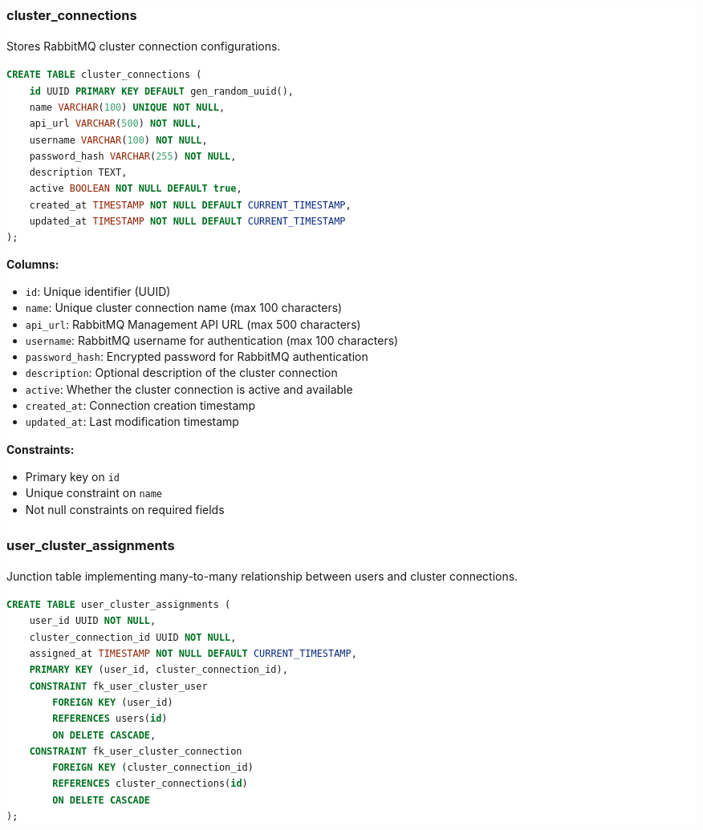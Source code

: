 ### cluster_connections

Stores RabbitMQ cluster connection configurations.

```sql
CREATE TABLE cluster_connections (
    id UUID PRIMARY KEY DEFAULT gen_random_uuid(),
    name VARCHAR(100) UNIQUE NOT NULL,
    api_url VARCHAR(500) NOT NULL,
    username VARCHAR(100) NOT NULL,
    password_hash VARCHAR(255) NOT NULL,
    description TEXT,
    active BOOLEAN NOT NULL DEFAULT true,
    created_at TIMESTAMP NOT NULL DEFAULT CURRENT_TIMESTAMP,
    updated_at TIMESTAMP NOT NULL DEFAULT CURRENT_TIMESTAMP
);
```

**Columns:**

- `id`: Unique identifier (UUID)
- `name`: Unique cluster connection name (max 100 characters)
- `api_url`: RabbitMQ Management API URL (max 500 characters)
- `username`: RabbitMQ username for authentication (max 100 characters)
- `password_hash`: Encrypted password for RabbitMQ authentication
- `description`: Optional description of the cluster connection
- `active`: Whether the cluster connection is active and available
- `created_at`: Connection creation timestamp
- `updated_at`: Last modification timestamp

**Constraints:**

- Primary key on `id`
- Unique constraint on `name`
- Not null constraints on required fields

### user_cluster_assignments

Junction table implementing many-to-many relationship between users and cluster connections.

```sql
CREATE TABLE user_cluster_assignments (
    user_id UUID NOT NULL,
    cluster_connection_id UUID NOT NULL,
    assigned_at TIMESTAMP NOT NULL DEFAULT CURRENT_TIMESTAMP,
    PRIMARY KEY (user_id, cluster_connection_id),
    CONSTRAINT fk_user_cluster_user
        FOREIGN KEY (user_id)
        REFERENCES users(id)
        ON DELETE CASCADE,
    CONSTRAINT fk_user_cluster_connection
        FOREIGN KEY (cluster_connection_id)
        REFERENCES cluster_connections(id)
        ON DELETE CASCADE
);
```
